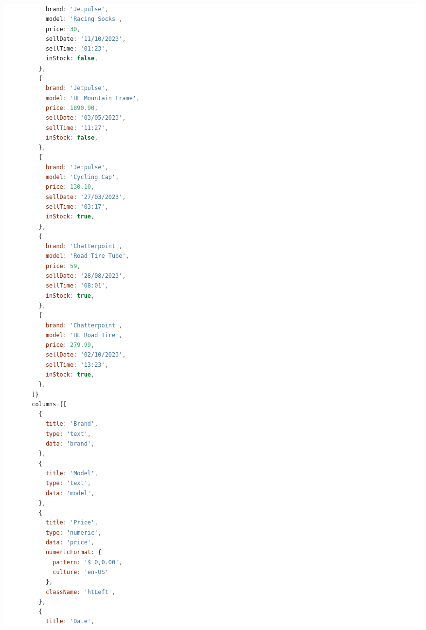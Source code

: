 ```jsx
            brand: 'Jetpulse',
            model: 'Racing Socks',
            price: 30,
            sellDate: '11/10/2023',
            sellTime: '01:23',
            inStock: false,
          },
          {
            brand: 'Jetpulse',
            model: 'HL Mountain Frame',
            price: 1890.90,
            sellDate: '03/05/2023',
            sellTime: '11:27',
            inStock: false,
          },
          {
            brand: 'Jetpulse',
            model: 'Cycling Cap',
            price: 130.10,
            sellDate: '27/03/2023',
            sellTime: '03:17',
            inStock: true,
          },
          {
            brand: 'Chatterpoint',
            model: 'Road Tire Tube',
            price: 59,
            sellDate: '28/08/2023',
            sellTime: '08:01',
            inStock: true,
          },
          {
            brand: 'Chatterpoint',
            model: 'HL Road Tire',
            price: 279.99,
            sellDate: '02/10/2023',
            sellTime: '13:23',
            inStock: true,
          },
        ]}
        columns={[
          {
            title: 'Brand',
            type: 'text',
            data: 'brand',
          },
          {
            title: 'Model',
            type: 'text',
            data: 'model',
          },
          {
            title: 'Price',
            type: 'numeric',
            data: 'price',
            numericFormat: {
              pattern: '$ 0,0.00',
              culture: 'en-US'
            },
            className: 'htLeft',
          },
          {
            title: 'Date',
```